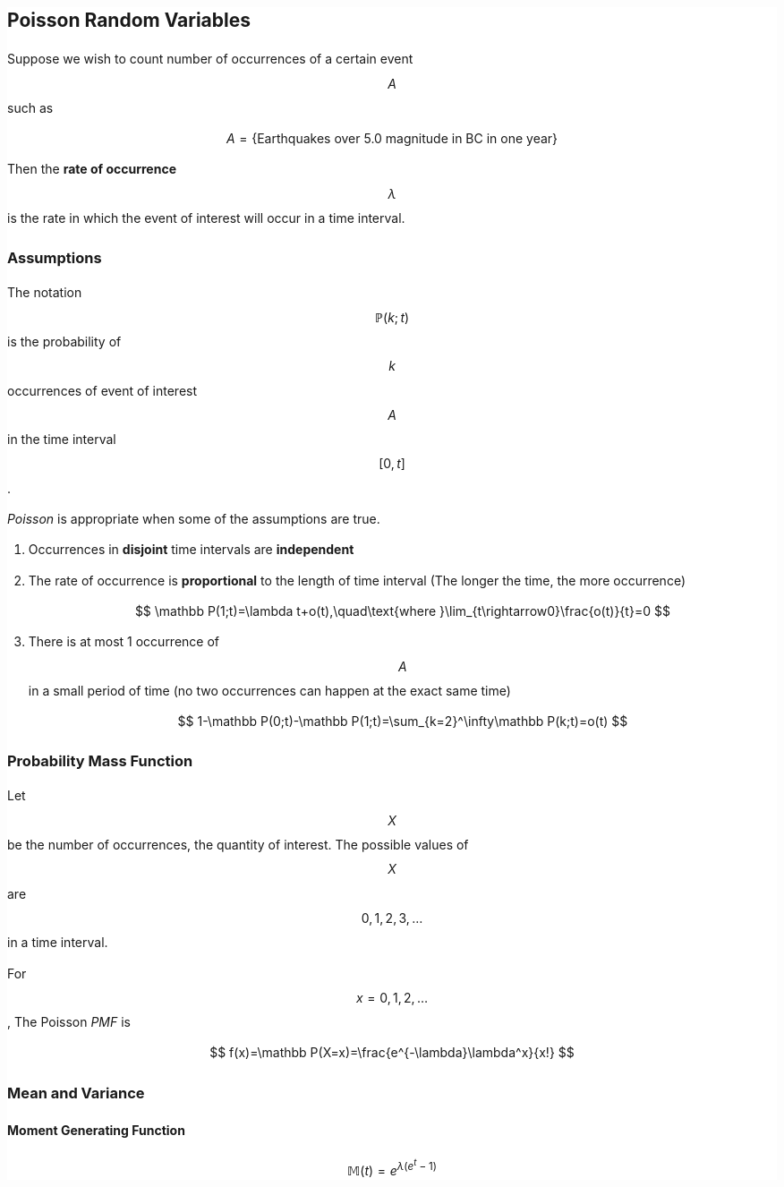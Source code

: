 

## Poisson Random Variables

Suppose we wish to count number of occurrences of a certain event $$A$$ such as

$$
A=\{\text{Earthquakes over 5.0 magnitude in BC in one year}\}
$$

Then the **rate of occurrence** $$\lambda$$ is the rate in which the event of interest will occur in a time interval.

### Assumptions

The notation $$\mathbb P(k; t)$$ is the probability of $$k$$ occurrences of event of interest $$A$$ in the time interval $$[0, t]$$.

*Poisson* is appropriate when some of the assumptions are true.

1. Occurrences in **disjoint** time intervals are **independent**

2. The rate of occurrence is **proportional** to the length of time interval (The longer the time, the more occurrence)

   $$
   \mathbb P(1;t)=\lambda t+o(t),\quad\text{where }\lim_{t\rightarrow0}\frac{o(t)}{t}=0
   $$

3. There is at most 1 occurrence of $$A$$ in a small period of time (no two occurrences can happen at the exact same time)

   $$
   1-\mathbb P(0;t)-\mathbb P(1;t)=\sum_{k=2}^\infty\mathbb P(k;t)=o(t)
   $$







### Probability Mass Function

Let $$X$$ be the number of occurrences, the quantity of interest. The possible values of $$X$$ are $$0,1,2,3,\dotsc$$ in a time interval.

For $$x=0,1,2,\dotsc$$, The Poisson *PMF* is

$$
f(x)=\mathbb P(X=x)=\frac{e^{-\lambda}\lambda^x}{x!}
$$

### Mean and Variance

#### Moment Generating Function

$$
\mathbb M(t)=e^{\lambda(e^t-1)}
$$
